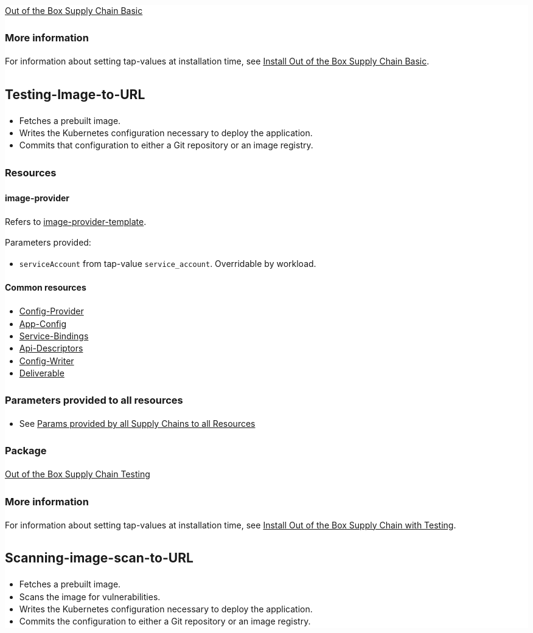[Out of the Box Supply Chain Basic](ootb-supply-chain-basic.hbs.md)

### <a id='basic-image-more-info'></a> More information

For information about setting tap-values at installation time, see [Install Out of the Box Supply Chain Basic](install-ootb-sc-basic.hbs.md).

## <a id='testing-image'></a> Testing-Image-to-URL

- Fetches a prebuilt image.
- Writes the Kubernetes configuration necessary to deploy the application.
- Commits that configuration to either a Git repository or an image registry.

### <a id='testing-image-resources'></a> Resources

#### <a id='testing-image-provider'></a> image-provider

Refers to [image-provider-template](ootb-template-reference.hbs.md#image-provider-template).

Parameters provided:

- `serviceAccount` from tap-value `service_account`. Overridable by workload.

#### <a id='testing-image-common-resources'></a> Common resources

- [Config-Provider](#config-provider)
- [App-Config](#app-config)
- [Service-Bindings](#service-bindings)
- [Api-Descriptors](#api-descriptors)
- [Config-Writer](#config-writer)
- [Deliverable](#deliverable)

### <a id='testing-image-params'></a> Parameters provided to all resources

- See [Params provided by all Supply Chains to all Resources](#params-provided-by-all-supply-chains-to-all-resources)

### <a id='testing-image-package'></a> Package

[Out of the Box Supply Chain Testing](ootb-supply-chain-testing.hbs.md)

### <a id='testing-image-more-info'></a> More information

For information about setting tap-values at installation time, see [Install Out of the Box Supply Chain with Testing](install-ootb-sc-wtest.hbs.md).

## <a id='scanning-image'></a> Scanning-image-scan-to-URL

- Fetches a prebuilt image.
- Scans the image for vulnerabilities.
- Writes the Kubernetes configuration necessary to deploy the application.
- Commits the configuration to either a Git repository or an image registry.
